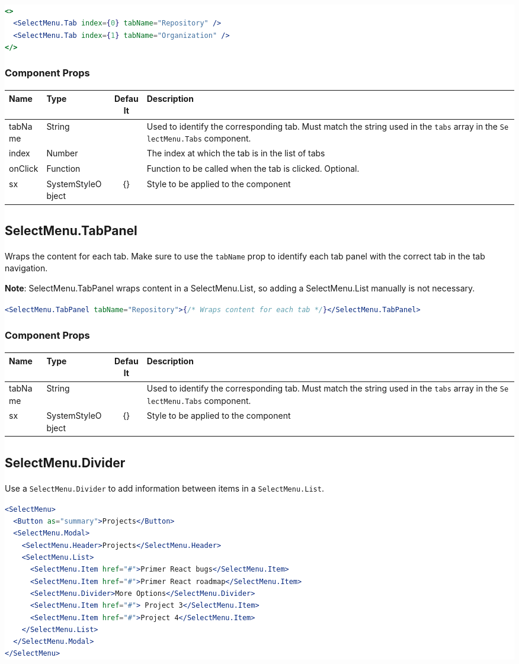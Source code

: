 ```jsx deprecated
<>
  <SelectMenu.Tab index={0} tabName="Repository" />
  <SelectMenu.Tab index={1} tabName="Organization" />
</>
```

### Component Props

| Name    | Type              | Default | Description                                                                                                                |
| :------ | :---------------- | :-----: | :------------------------------------------------------------------------------------------------------------------------- |
| tabName | String            |         | Used to identify the corresponding tab. Must match the string used in the `tabs` array in the `SelectMenu.Tabs` component. |
| index   | Number            |         | The index at which the tab is in the list of tabs                                                                          |
| onClick | Function          |         | Function to be called when the tab is clicked. Optional.                                                                   |
| sx      | SystemStyleObject |   {}    | Style to be applied to the component                                                                                       |

## SelectMenu.TabPanel

Wraps the content for each tab. Make sure to use the `tabName` prop to identify each tab panel with the correct tab in the tab navigation.

**Note**: SelectMenu.TabPanel wraps content in a SelectMenu.List, so adding a SelectMenu.List manually is not necessary.

```jsx deprecated
<SelectMenu.TabPanel tabName="Repository">{/* Wraps content for each tab */}</SelectMenu.TabPanel>
```

### Component Props

| Name    | Type              | Default | Description                                                                                                                |
| :------ | :---------------- | :-----: | :------------------------------------------------------------------------------------------------------------------------- |
| tabName | String            |         | Used to identify the corresponding tab. Must match the string used in the `tabs` array in the `SelectMenu.Tabs` component. |
| sx      | SystemStyleObject |   {}    | Style to be applied to the component                                                                                       |

## SelectMenu.Divider

Use a `SelectMenu.Divider` to add information between items in a `SelectMenu.List`.

```jsx deprecated live
<SelectMenu>
  <Button as="summary">Projects</Button>
  <SelectMenu.Modal>
    <SelectMenu.Header>Projects</SelectMenu.Header>
    <SelectMenu.List>
      <SelectMenu.Item href="#">Primer React bugs</SelectMenu.Item>
      <SelectMenu.Item href="#">Primer React roadmap</SelectMenu.Item>
      <SelectMenu.Divider>More Options</SelectMenu.Divider>
      <SelectMenu.Item href="#"> Project 3</SelectMenu.Item>
      <SelectMenu.Item href="#">Project 4</SelectMenu.Item>
    </SelectMenu.List>
  </SelectMenu.Modal>
</SelectMenu>
```
